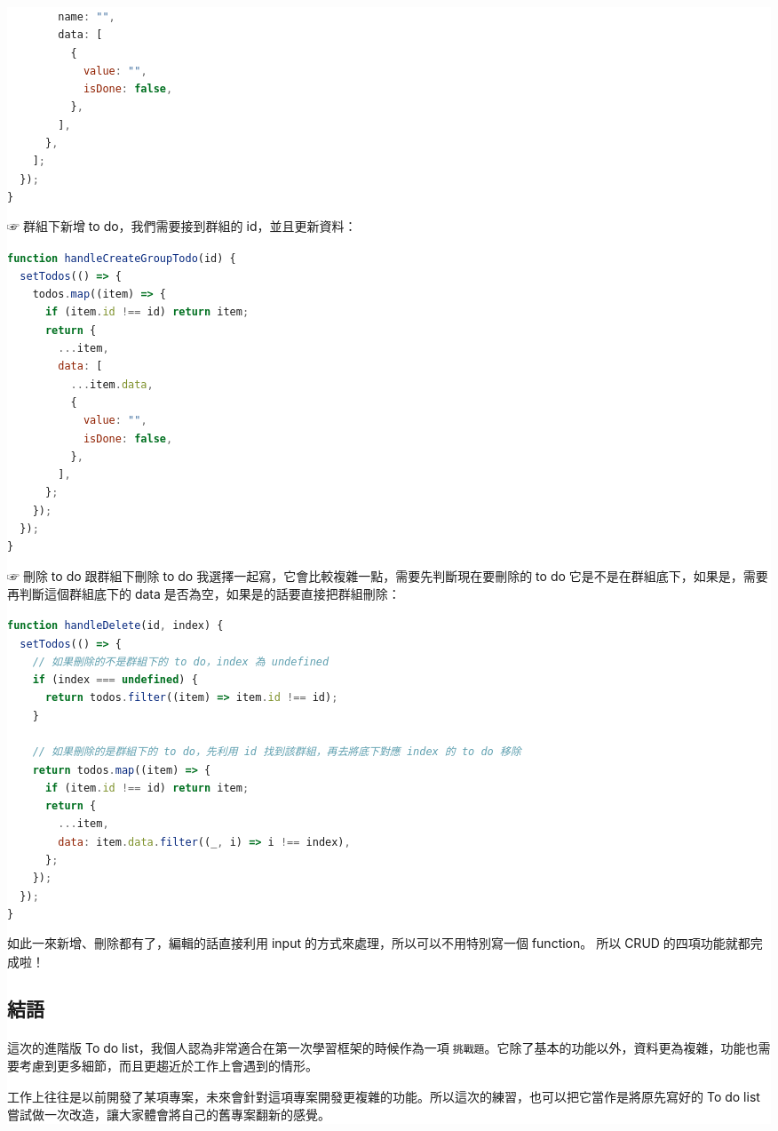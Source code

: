 ```js
        name: "",
        data: [
          {
            value: "",
            isDone: false,
          },
        ],
      },
    ];
  });
}
```

☞ 群組下新增 to do，我們需要接到群組的 id，並且更新資料：

```js
function handleCreateGroupTodo(id) {
  setTodos(() => {
    todos.map((item) => {
      if (item.id !== id) return item;
      return {
        ...item,
        data: [
          ...item.data,
          {
            value: "",
            isDone: false,
          },
        ],
      };
    });
  });
}
```

☞ 刪除 to do 跟群組下刪除 to do 我選擇一起寫，它會比較複雜一點，需要先判斷現在要刪除的 to do 它是不是在群組底下，如果是，需要再判斷這個群組底下的 data 是否為空，如果是的話要直接把群組刪除：

```js
function handleDelete(id, index) {
  setTodos(() => {
    // 如果刪除的不是群組下的 to do，index 為 undefined
    if (index === undefined) {
      return todos.filter((item) => item.id !== id);
    }

    // 如果刪除的是群組下的 to do，先利用 id 找到該群組，再去將底下對應 index 的 to do 移除
    return todos.map((item) => {
      if (item.id !== id) return item;
      return {
        ...item,
        data: item.data.filter((_, i) => i !== index),
      };
    });
  });
}
```

如此一來新增、刪除都有了，編輯的話直接利用 input 的方式來處理，所以可以不用特別寫一個 function。
所以 CRUD 的四項功能就都完成啦！

## 結語

這次的進階版 To do list，我個人認為非常適合在第一次學習框架的時候作為一項 `挑戰題`。它除了基本的功能以外，資料更為複雜，功能也需要考慮到更多細節，而且更趨近於工作上會遇到的情形。

工作上往往是以前開發了某項專案，未來會針對這項專案開發更複雜的功能。所以這次的練習，也可以把它當作是將原先寫好的 To do list 嘗試做一次改造，讓大家體會將自己的舊專案翻新的感覺。
